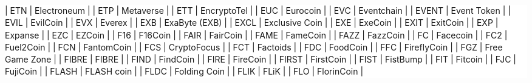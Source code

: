 | ETN      | Electroneum                          |
| ETP      | Metaverse                            |
| ETT      | EncryptoTel                          |
| EUC      | Eurocoin                             |
| EVC      | Eventchain                           |
| EVENT    | Event Token                          |
| EVIL     | EvilCoin                             |
| EVX      | Everex                               |
| EXB      | ExaByte (EXB)                        |
| EXCL     | Exclusive Coin                       |
| EXE      | ExeCoin                              |
| EXIT     | ExitCoin                             |
| EXP      | Expanse                              |
| EZC      | EZCoin                               |
| F16      | F16Coin                              |
| FAIR     | FairCoin                             |
| FAME     | FameCoin                             |
| FAZZ     | FazzCoin                             |
| FC       | Facecoin                             |
| FC2      | Fuel2Coin                            |
| FCN      | FantomCoin                           |
| FCS      | CryptoFocus                          |
| FCT      | Factoids                             |
| FDC      | FoodCoin                             |
| FFC      | FireflyCoin                          |
| FGZ      | Free Game Zone                       |
| FIBRE    | FIBRE                                |
| FIND     | FindCoin                             |
| FIRE     | FireCoin                             |
| FIRST    | FirstCoin                            |
| FIST     | FistBump                             |
| FIT      | Fitcoin                              |
| FJC      | FujiCoin                             |
| FLASH    | FLASH coin                           |
| FLDC     | Folding Coin                         |
| FLIK     | FLiK                                 |
| FLO      | FlorinCoin                           |